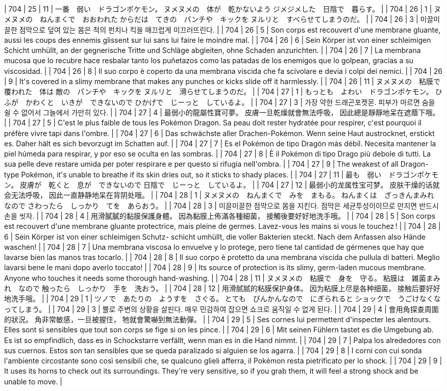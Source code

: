 |  704 |   25 |    11 |     一番　弱い　ドラゴンポケモン。 ヌメヌメの　体が　乾かないよう ジメジメした　日陰で　暮らす。 |
|  704 |   26 |    1 |      ヌメヌメの　ねんまくで　おおわれた からだは　てきの　パンチや　キックを ヌルリと　すべらせてしまうのだ。 |
|  704 |   26 |    3 |      미끌미끌한 점막으로 덮여 있는 몸은 적의 펀치나 킥을 매끄럽게 미끄러뜨린다. |
|  704 |   26 |    5 |      Son corps est recouvert d'une membrane gluante, aussi les coups des ennemis glissent sur lui sans lui faire le moindre mal. |
|  704 |   26 |    6 |      Sein Körper ist von einer schleimigen Schicht umhüllt, an der gegnerische Tritte und Schläge abgleiten, ohne Schaden anzurichten. |
|  704 |   26 |    7 |      La membrana mucosa que lo recubre hace resbalar tanto los puñetazos como las patadas de los enemigos que lo golpean, gracias a su viscosidad. |
|  704 |   26 |    8 |      Il suo corpo è coperto da una membrana viscida che fa scivolare e devia i colpi dei nemici. |
|  704 |   26 |    9 |      It's covered in a slimy membrane that makes any punches or kicks slide off it harmlessly. |
|  704 |   26 |    11 |     ヌメヌメの　粘膜で　覆われた　体は 敵の　パンチや　キックを ヌルリと　滑らせてしまうのだ。 |
|  704 |   27 |    1 |      もっとも　よわい　ドラゴンポケモン。 ひふが　かわくと　いきが　できないので ひかげで　じーっと　しているよ。 |
|  704 |   27 |    3 |      가장 약한 드래곤포켓몬. 피부가 마르면 숨을 쉴 수 없어서 그늘에서 가만히 있다. |
|  704 |   27 |    4 |      最弱小的龍屬性寶可夢。 皮膚一旦乾燥就會無法呼吸， 因此總是靜靜地呆在遮蔭下哦。 |
|  704 |   27 |    5 |      C'est le plus faible de tous les Pokémon Dragon. Sa peau doit rester hydratée pour respirer, c'est pourquoi il préfère vivre tapi dans l'ombre. |
|  704 |   27 |    6 |      Das schwächste aller Drachen-Pokémon. Wenn seine Haut austrocknet, erstickt es. Daher hält es sich bevorzugt im Schatten auf. |
|  704 |   27 |    7 |      Es el Pokémon de tipo Dragón más débil. Necesita mantener la piel húmeda para respirar, y por eso se oculta en las sombras. |
|  704 |   27 |    8 |      È il Pokémon di tipo Drago più debole di tutti. La sua pelle deve restare umida per poter respirare e per questo si rifugia nell'ombra. |
|  704 |   27 |    9 |      The weakest of all Dragon-type Pokémon, it's unable to breathe if its skin dries out, so it sticks to shady places. |
|  704 |   27 |    11 |     最も　弱い　ドラゴンポケモン。 皮膚が　乾くと　息が　できないので 日陰で　じーっと　しているよ。 |
|  704 |   27 |    12 |     最弱小的龙属性宝可梦。 皮肤干燥的话就会无法呼吸， 因此一直静静地呆在背阴处哦。 |
|  704 |   28 |    1 |      ヌメヌメの　ねんまくで　みを　まもる。 ねんまくは　ざっきんまみれ　なので さわったら　しっかり　てを　あらおう。 |
|  704 |   28 |    3 |      미끌미끌한 점막으로 몸을 지킨다. 점막은 세균투성이이므로 만지면 반드시 손을 씻자. |
|  704 |   28 |    4 |      用滑膩膩的黏膜保護身體。 因為黏膜上佈滿各種細菌， 接觸後要好好地洗手哦。 |
|  704 |   28 |    5 |      Son corps est recouvert d'une membrane gluante protectrice, mais pleine de germes. Lavez-vous les mains si vous le touchez ! |
|  704 |   28 |    6 |      Sein Körper ist von einer schleimigen Schutz- schicht umhüllt, die voller Bakterien steckt. Nach dem Anfassen also Hände waschen! |
|  704 |   28 |    7 |      Una membrana viscosa lo envuelve y lo protege, pero tiene tal cantidad de gérmenes que hay que lavarse bien las manos tras tocarlo. |
|  704 |   28 |    8 |      Il suo corpo è protetto da una membrana viscida che pullula di batteri. Meglio lavarsi bene le mani dopo averlo toccato! |
|  704 |   28 |    9 |      Its source of protection is its slimy, germ-laden mucous membrane. Anyone who touches it needs some thorough hand-washing. |
|  704 |   28 |    11 |     ヌメヌメの　粘膜で　身を　守る。 粘膜は　雑菌まみれ　なので 触ったら　しっかり　手を　洗おう。 |
|  704 |   28 |    12 |     用滑腻腻的粘膜保护身体。 因为粘膜上尽是各种细菌， 接触后要好好地洗手哦。 |
|  704 |   29 |    1 |      ツノで　あたりの　ようすを　さぐる。 とても　びんかんなので　にぎられると ショックで　うごけなくなってしまう。 |
|  704 |   29 |    3 |      뿔로 주변의 상황을 살핀다. 매우 민감하여 잡으면 쇼크로 움직일 수 없게 된다. |
|  704 |   29 |    4 |      會用角探查周圍的狀況。 角非常敏感，一旦被握住， 牠就會驚嚇到無法動彈。 |
|  704 |   29 |    5 |      Ses cornes lui permettent d'inspecter les alentours. Elles sont si sensibles que tout son corps se fige si on les pince. |
|  704 |   29 |    6 |      Mit seinen Fühlern tastet es die Umgebung ab. Es ist so empfindlich, dass es in Schockstarre verfällt, wenn man es in die Hand nimmt. |
|  704 |   29 |    7 |      Palpa los alrededores con sus cuernos. Estos son tan sensibles que se queda paralizado si alguien se los agarra. |
|  704 |   29 |    8 |      I corni con cui sonda l'ambiente circostante sono così sensibili che, se qualcuno glieli afferra, il Pokémon resta pietrificato per lo shock. |
|  704 |   29 |    9 |      It uses its horns to check out its surroundings. They're very sensitive, so if you grab them, it will feel a strong shock and be unable to move. |